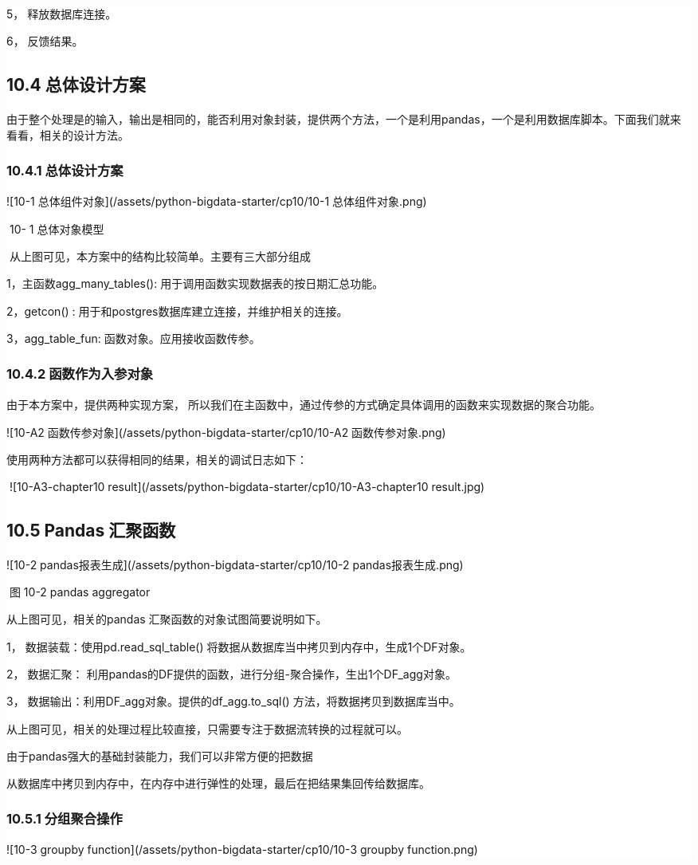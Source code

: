 5，          释放数据库连接。

6，          反馈结果。

## 10.4     总体设计方案

​        由于整个处理是的输入，输出是相同的，能否利用对象封装，提供两个方法，一个是利用pandas，一个是利用数据库脚本。下面我们就来看看，相关的设计方法。

### 10.4.1 总体设计方案

   ![10-1 总体组件对象](/assets/python-bigdata-starter/cp10/10-1 总体组件对象.png)

​                                     10- 1 总体对象模型

​      从上图可见，本方案中的结构比较简单。主要有三大部分组成

1，主函数agg_many_tables():  用于调用函数实现数据表的按日期汇总功能。

2，getcon() : 用于和postgres数据库建立连接，并维护相关的连接。

3，agg_table_fun: 函数对象。应用接收函数传参。



### 10.4.2 函数作为入参对象

 由于本方案中，提供两种实现方案， 所以我们在主函数中，通过传参的方式确定具体调用的函数来实现数据的聚合功能。

  ![10-A2 函数传参对象](/assets/python-bigdata-starter/cp10/10-A2 函数传参对象.png)

使用两种方法都可以获得相同的结果，相关的调试日志如下：

​     ![10-A3-chapter10 result](/assets/python-bigdata-starter/cp10/10-A3-chapter10 result.jpg)



## 10.5     Pandas 汇聚函数

   ![10-2 pandas报表生成](/assets/python-bigdata-starter/cp10/10-2 pandas报表生成.png)

​                       图 10-2 pandas aggregator

   从上图可见，相关的pandas 汇聚函数的对象试图简要说明如下。

1，          数据装载：使用pd.read_sql_table() 将数据从数据库当中拷贝到内存中，生成1个DF对象。

2，          数据汇聚： 利用pandas的DF提供的函数，进行分组-聚合操作，生出1个DF_agg对象。

3，          数据输出：利用DF_agg对象。提供的df_agg.to_sql() 方法，将数据拷贝到数据库当中。

从上图可见，相关的处理过程比较直接，只需要专注于数据流转换的过程就可以。

由于pandas强大的基础封装能力，我们可以非常方便的把数据

从数据库中拷贝到内存中，在内存中进行弹性的处理，最后在把结果集回传给数据库。

### 10.5.1 分组聚合操作

  ![10-3 groupby function](/assets/python-bigdata-starter/cp10/10-3 groupby function.png)
